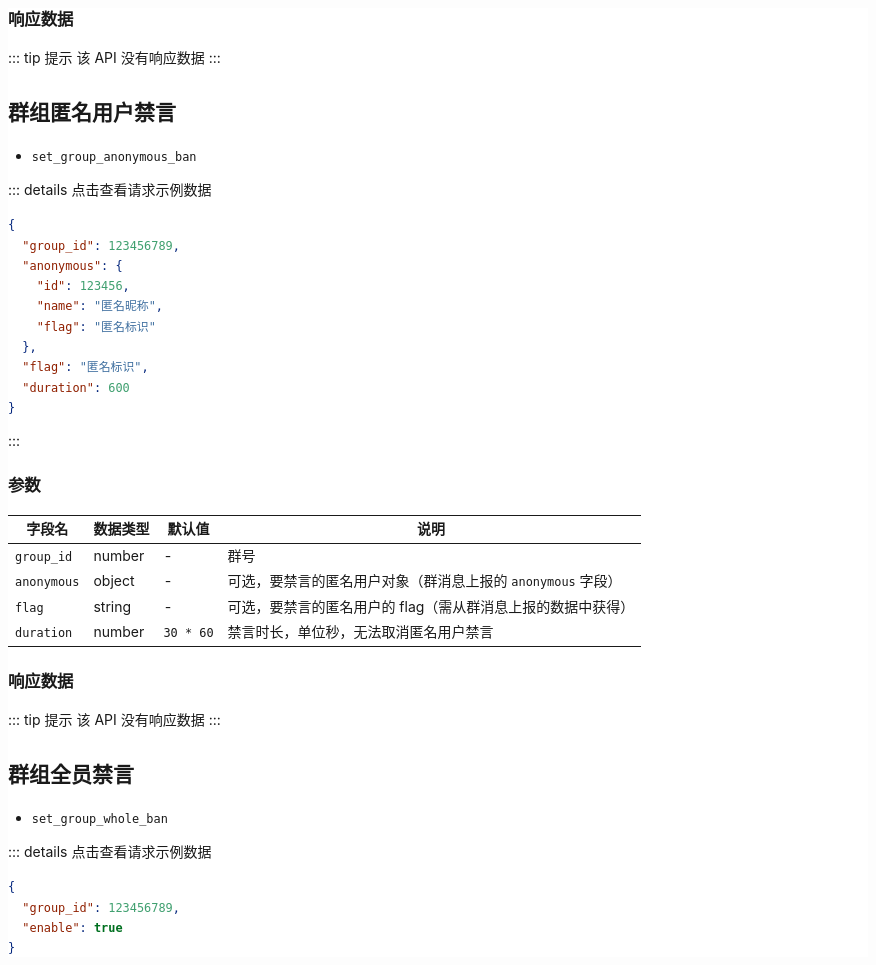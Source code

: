 ### 响应数据

::: tip 提示
该 API 没有响应数据
:::

## 群组匿名用户禁言

- `set_group_anonymous_ban`

::: details 点击查看请求示例数据

```json
{
  "group_id": 123456789,
  "anonymous": {
    "id": 123456,
    "name": "匿名昵称",
    "flag": "匿名标识"
  },
  "flag": "匿名标识",
  "duration": 600
}
```

:::

### 参数

| 字段名      | 数据类型 | 默认值    | 说明                                                        |
| ----------- | -------- | --------- | ----------------------------------------------------------- |
| `group_id`  | number   | -         | 群号                                                        |
| `anonymous` | object   | -         | 可选，要禁言的匿名用户对象（群消息上报的 `anonymous` 字段） |
| `flag`      | string   | -         | 可选，要禁言的匿名用户的 flag（需从群消息上报的数据中获得） |
| `duration`  | number   | `30 * 60` | 禁言时长，单位秒，无法取消匿名用户禁言                      |

### 响应数据

::: tip 提示
该 API 没有响应数据
:::

## 群组全员禁言

- `set_group_whole_ban`

::: details 点击查看请求示例数据

```json
{
  "group_id": 123456789,
  "enable": true
}
```
